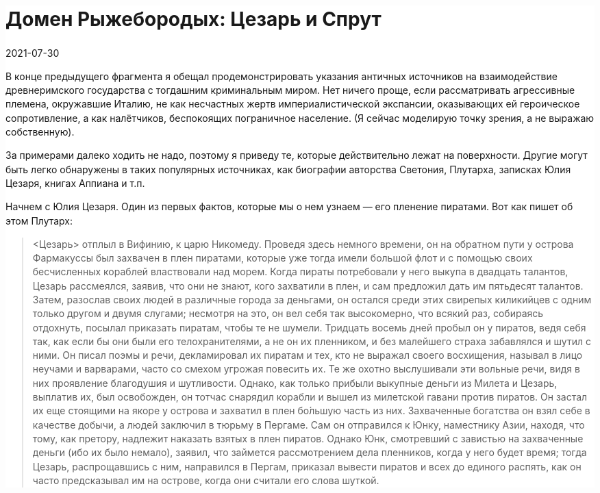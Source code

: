 # Домен Рыжебородых: Цезарь и Спрут


<p class="text-end time-holder"><time>2021-07-30</time></p>





В конце предыдущего фрагмента я обещал продемонстрировать указания
античных источников на взаимодействие древнеримского государства с
тогдашним криминальным миром. Нет ничего проще, если рассматривать
агрессивные племена, окружавшие Италию, не как несчастных жертв
империалистической экспансии, оказывающих ей героическое сопротивление,
а как налётчиков, беспокоящих пограничное население. (Я сейчас
моделирую точку зрения, а не выражаю собственную).

За примерами далеко ходить не надо, поэтому я приведу те, которые
действительно лежат на поверхности. Другие могут быть легко обнаружены
в таких популярных источниках, как биографии авторства Светония,
Плутарха, записках Юлия Цезаря, книгах Аппиана и т.п.

Начнем с Юлия Цезаря. Один из первых фактов, которые мы о нем узнаем —
его пленение пиратами. Вот как пишет об этом Плутарх:

> <Цезарь> отплыл в Вифинию, к царю Никомеду. Проведя здесь немного
> времени, он на обратном пути у острова Фармакуссы был захвачен в
> плен пиратами, которые уже тогда имели большой флот и с помощью
> своих бесчисленных кораблей властвовали над морем. Когда пираты
> потребовали у него выкупа в двадцать талантов, Цезарь рассмеялся,
> заявив, что они не знают, кого захватили в плен, и сам предложил
> дать им пятьдесят талантов. Затем, разослав своих людей в различные
> города за деньгами, он остался среди этих свирепых киликийцев с
> одним только другом и двумя слугами; несмотря на это, он вел себя
> так высокомерно, что всякий раз, собираясь отдохнуть, посылал
> приказать пиратам, чтобы те не шумели. Тридцать восемь дней пробыл
> он у пиратов, ведя себя так, как если бы они были его
> телохранителями, а не он их пленником, и без малейшего страха
> забавлялся и шутил с ними. Он писал поэмы и речи, декламировал их
> пиратам и тех, кто не выражал своего восхищения, называл в лицо
> неучами и варварами, часто со смехом угрожая повесить их. Те же
> охотно выслушивали эти вольные речи, видя в них проявление
> благодушия и шутливости. Однако, как только прибыли выкупные деньги
> из Милета и Цезарь, выплатив их, был освобожден, он тотчас снарядил
> корабли и вышел из милетской гавани против пиратов. Он застал их еще
> стоящими на якоре у острова и захватил в плен бо́льшую часть из них.
> Захваченные богатства он взял себе в качестве добычи, а людей
> заключил в тюрьму в Пергаме. Сам он отправился к Юнку, наместнику
> Азии, находя, что тому, как претору, надлежит наказать взятых в плен
> пиратов. Однако Юнк, смотревший с завистью на захваченные деньги
> (ибо их было немало), заявил, что займется рассмотрением дела
> пленников, когда у него будет время; тогда Цезарь, распрощавшись с
> ним, направился в Пергам, приказал вывести пиратов и всех до единого
> распять, как он часто предсказывал им на острове, когда они считали
> его слова шуткой.
